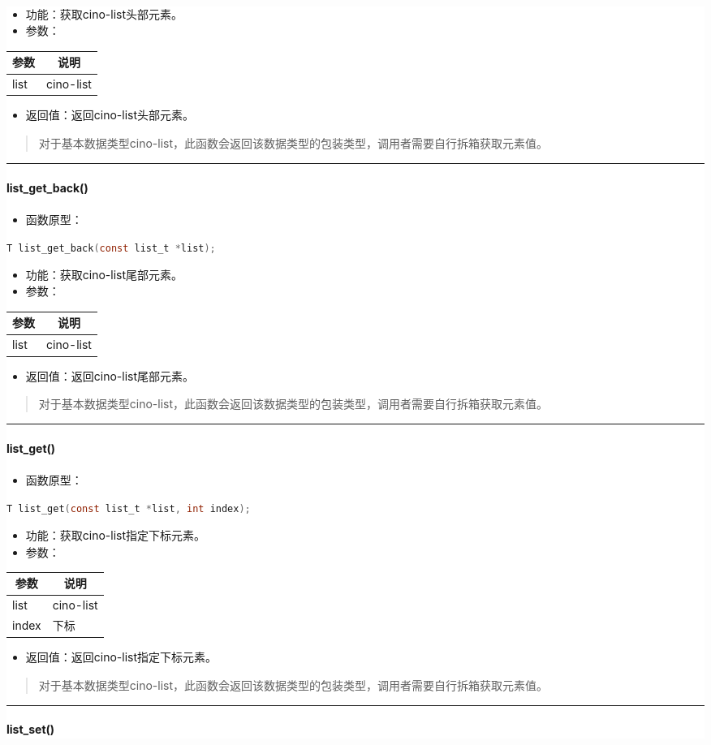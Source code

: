 - 功能：获取cino-list头部元素。
- 参数：

| 参数  | 说明      |
| ----- | --------- |
| list  | cino-list |

- 返回值：返回cino-list头部元素。

> 对于基本数据类型cino-list，此函数会返回该数据类型的包装类型，调用者需要自行拆箱获取元素值。

---

#### list_get_back()

- 函数原型：

```c
T list_get_back(const list_t *list);
```

- 功能：获取cino-list尾部元素。
- 参数：

| 参数  | 说明      |
| ----- | --------- |
| list  | cino-list |

- 返回值：返回cino-list尾部元素。

> 对于基本数据类型cino-list，此函数会返回该数据类型的包装类型，调用者需要自行拆箱获取元素值。

---

#### list_get()

- 函数原型：

```c
T list_get(const list_t *list, int index);
```

- 功能：获取cino-list指定下标元素。
- 参数：

| 参数  | 说明      |
| ----- | --------- |
| list  | cino-list |
| index | 下标      |

- 返回值：返回cino-list指定下标元素。

> 对于基本数据类型cino-list，此函数会返回该数据类型的包装类型，调用者需要自行拆箱获取元素值。

---

#### list_set()
